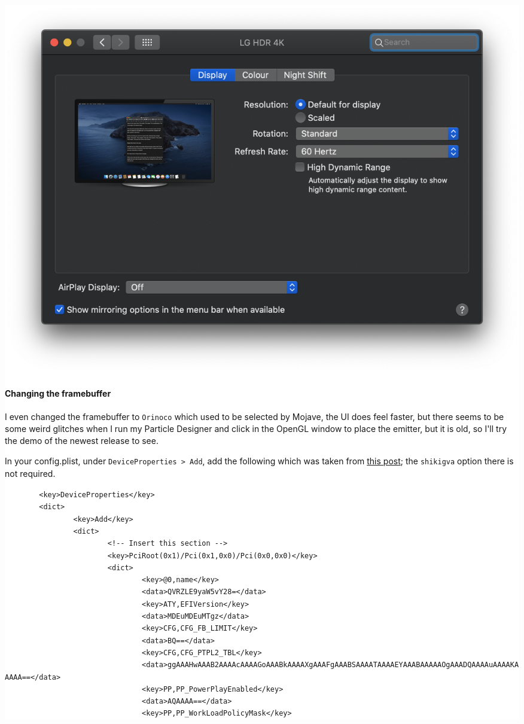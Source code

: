 ![Normal Settings](screenshots/catalina/settings-displays.png)

#### Changing the framebuffer

I even changed the framebuffer to ```Orinoco``` which used to be selected by Mojave, the UI does feel faster, but there seems to be some weird glitches when I run my Particle Designer and click in the OpenGL window to place the emitter, but it is old, so I'll try the demo of the newest release to see.

In your config.plist, under ```DeviceProperties > Add```, add the following which was taken from [this post](https://forums.macrumors.com/threads/tired-of-low-geekbench-scores-use-radeonboost.2231366/post-28735099); the ```shikigva``` option there is not required.


```
        <key>DeviceProperties</key>
        <dict>
                <key>Add</key>
                <dict>
                        <!-- Insert this section -->
                        <key>PciRoot(0x1)/Pci(0x1,0x0)/Pci(0x0,0x0)</key>
                        <dict>
                                <key>@0,name</key>
                                <data>QVRZLE9yaW5vY28=</data>
                                <key>ATY,EFIVersion</key>
                                <data>MDEuMDEuMTgz</data>
                                <key>CFG,CFG_FB_LIMIT</key>
                                <data>BQ==</data>
                                <key>CFG,CFG_PTPL2_TBL</key>
                                <data>ggAAAHwAAAB2AAAAcAAAAGoAAABkAAAAXgAAAFgAAABSAAAATAAAAEYAAABAAAAAOgAAADQAAAAuAAAAKAAAAA==</data>
                                <key>PP,PP_PowerPlayEnabled</key>
                                <data>AQAAAA==</data>
                                <key>PP,PP_WorkLoadPolicyMask</key>
```